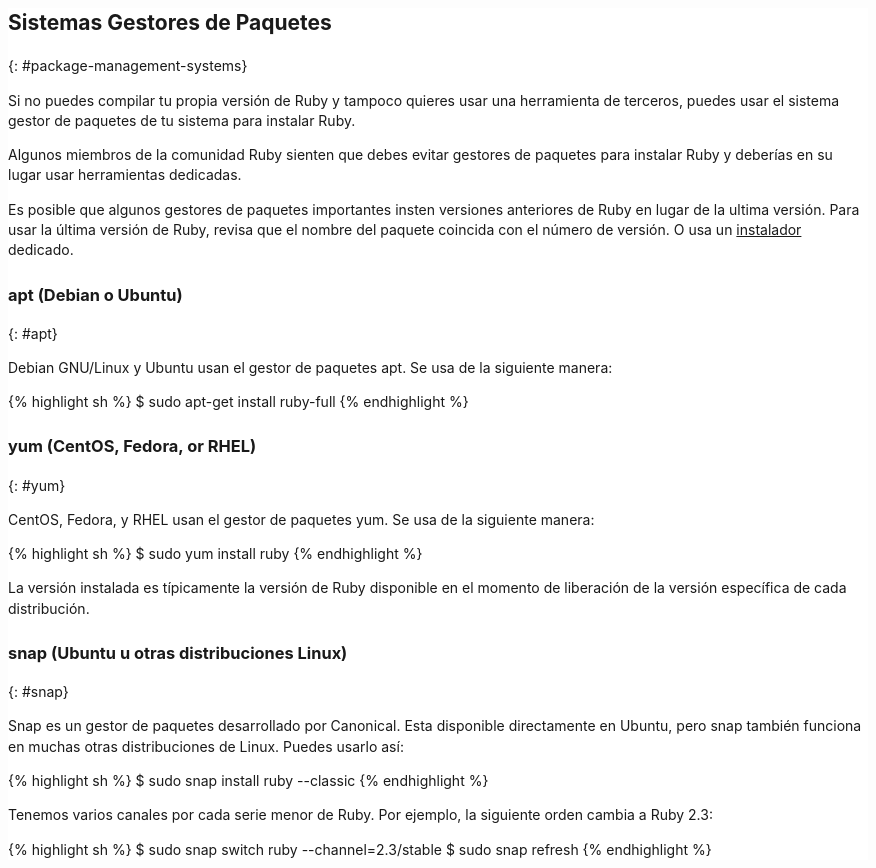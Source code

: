 
## Sistemas Gestores de Paquetes
{: #package-management-systems}

Si no puedes compilar tu propia versión de Ruby y tampoco quieres usar
una herramienta de terceros, puedes usar el sistema gestor de paquetes
de tu sistema para instalar Ruby.

Algunos miembros de la comunidad Ruby sienten que debes evitar gestores
de paquetes para instalar Ruby y deberías en su lugar usar
herramientas dedicadas.

Es posible que algunos gestores de paquetes importantes insten versiones
anteriores de Ruby en lugar de la ultima versión.
Para usar la última versión de Ruby, revisa que el nombre del paquete coincida
con el número de versión. O usa un [instalador][installers] dedicado.

### apt (Debian o Ubuntu)
{: #apt}

Debian GNU/Linux y Ubuntu usan el gestor de paquetes apt.
Se usa de la siguiente manera:

{% highlight sh %}
$ sudo apt-get install ruby-full
{% endhighlight %}


### yum (CentOS, Fedora, or RHEL)
{: #yum}

CentOS, Fedora, y RHEL usan el gestor de paquetes yum.
Se usa de la siguiente manera:

{% highlight sh %}
$ sudo yum install ruby
{% endhighlight %}

La versión instalada es típicamente la versión de Ruby disponible en el
momento de liberación de la versión específica de cada distribución.

### snap (Ubuntu u otras distribuciones Linux)
{: #snap}

Snap es un gestor de paquetes desarrollado por Canonical.
Esta disponible directamente en Ubuntu, pero snap también funciona en muchas
otras distribuciones de Linux. Puedes usarlo así:

{% highlight sh %}
$ sudo snap install ruby --classic
{% endhighlight %}

Tenemos varios canales por cada serie menor de Ruby.
Por ejemplo, la siguiente orden cambia a Ruby 2.3:

{% highlight sh %}
$ sudo snap switch ruby --channel=2.3/stable
$ sudo snap refresh
{% endhighlight %}


[rvm]: http://rvm.io/
[rbenv]: https://github.com/rbenv/rbenv#readme
[ruby-build]: https://github.com/rbenv/ruby-build#readme
[ruby-install]: https://github.com/postmodern/ruby-install#readme
[chruby]: https://github.com/postmodern/chruby#readme
[uru]: https://bitbucket.org/jonforums/uru
[rubyinstaller]: https://rubyinstaller.org/
[rubystack]: http://bitnami.com/stack/ruby/installer
[openindiana]: http://openindiana.org/
[gentoo-ruby]: http://www.gentoo.org/proj/en/prog_lang/ruby/
[freebsd-ruby]: https://wiki.freebsd.org/Ruby
[freebsd-ports-collection]: https://www.freebsd.org/doc/en_US.ISO8859-1/books/handbook/ports-using.html
[homebrew]: http://brew.sh/
[terminal]: https://en.wikipedia.org/wiki/List_of_terminal_emulators
[download]: /en/downloads/
[installers]: /en/documentation/installation/#installers
[readme]: https://github.com/ruby/ruby/blob/master/doc/contributing/building_ruby.md
[wsl]: https://docs.microsoft.com/en-us/windows/wsl/about
[asdf-vm]: https://asdf-vm.com/
[asdf-ruby]: https://github.com/asdf-vm/asdf-ruby
[openbsd-current-ruby-ports]: https://cvsweb.openbsd.org/cgi-bin/cvsweb/ports/lang/ruby/?only_with_tag=HEAD